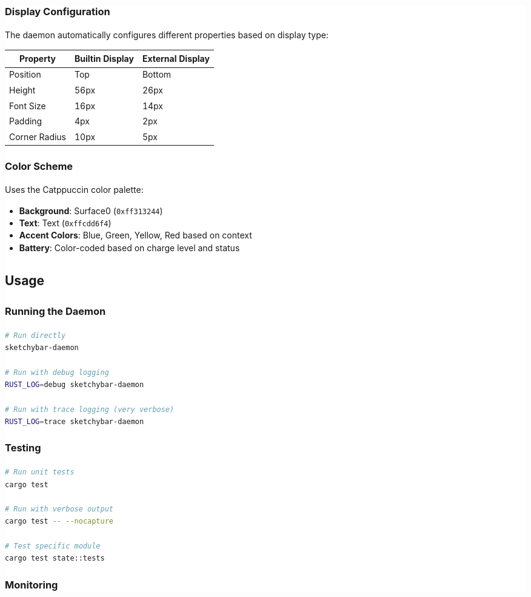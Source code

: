 ### Display Configuration

The daemon automatically configures different properties based on display type:

| Property | Builtin Display | External Display |
|----------|----------------|------------------|
| Position | Top | Bottom |
| Height | 56px | 26px |
| Font Size | 16px | 14px |
| Padding | 4px | 2px |
| Corner Radius | 10px | 5px |

### Color Scheme

Uses the Catppuccin color palette:

- **Background**: Surface0 (`0xff313244`)
- **Text**: Text (`0xffcdd6f4`)
- **Accent Colors**: Blue, Green, Yellow, Red based on context
- **Battery**: Color-coded based on charge level and status

## Usage

### Running the Daemon

```bash
# Run directly
sketchybar-daemon

# Run with debug logging
RUST_LOG=debug sketchybar-daemon

# Run with trace logging (very verbose)
RUST_LOG=trace sketchybar-daemon
```

### Testing

```bash
# Run unit tests
cargo test

# Run with verbose output
cargo test -- --nocapture

# Test specific module
cargo test state::tests
```

### Monitoring
